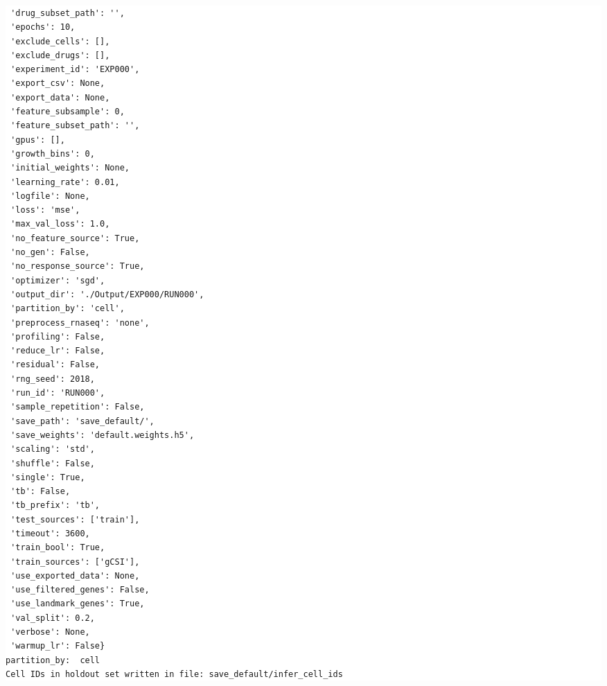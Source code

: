 ```
 'drug_subset_path': '',
 'epochs': 10,
 'exclude_cells': [],
 'exclude_drugs': [],
 'experiment_id': 'EXP000',
 'export_csv': None,
 'export_data': None,
 'feature_subsample': 0,
 'feature_subset_path': '',
 'gpus': [],
 'growth_bins': 0,
 'initial_weights': None,
 'learning_rate': 0.01,
 'logfile': None,
 'loss': 'mse',
 'max_val_loss': 1.0,
 'no_feature_source': True,
 'no_gen': False,
 'no_response_source': True,
 'optimizer': 'sgd',
 'output_dir': './Output/EXP000/RUN000',
 'partition_by': 'cell',
 'preprocess_rnaseq': 'none',
 'profiling': False,
 'reduce_lr': False,
 'residual': False,
 'rng_seed': 2018,
 'run_id': 'RUN000',
 'sample_repetition': False,
 'save_path': 'save_default/',
 'save_weights': 'default.weights.h5',
 'scaling': 'std',
 'shuffle': False,
 'single': True,
 'tb': False,
 'tb_prefix': 'tb',
 'test_sources': ['train'],
 'timeout': 3600,
 'train_bool': True,
 'train_sources': ['gCSI'],
 'use_exported_data': None,
 'use_filtered_genes': False,
 'use_landmark_genes': True,
 'val_split': 0.2,
 'verbose': None,
 'warmup_lr': False}
partition_by:  cell
Cell IDs in holdout set written in file: save_default/infer_cell_ids

```
